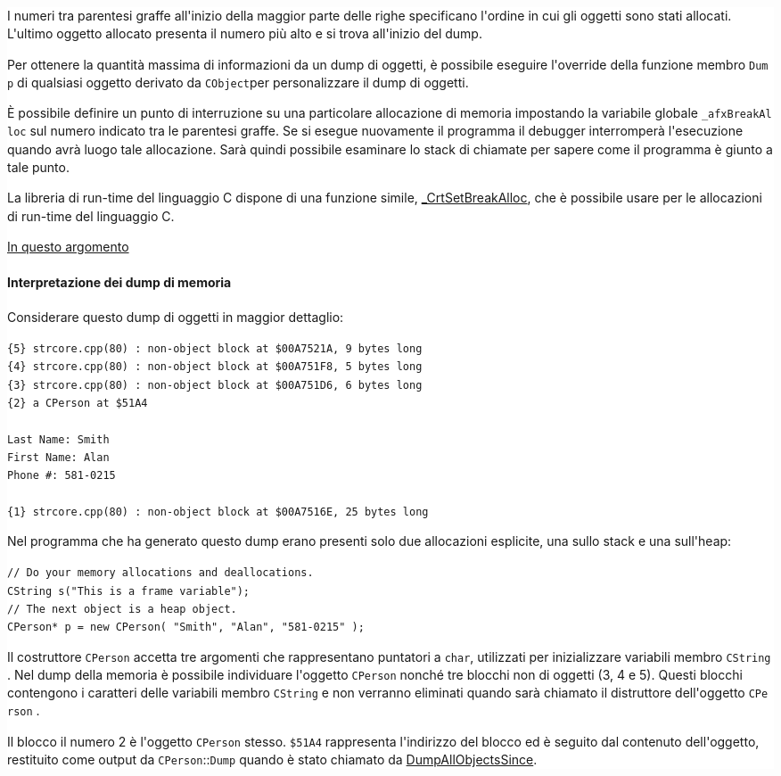  I numeri tra parentesi graffe all'inizio della maggior parte delle righe specificano l'ordine in cui gli oggetti sono stati allocati. L'ultimo oggetto allocato presenta il numero più alto e si trova all'inizio del dump.  
  
 Per ottenere la quantità massima di informazioni da un dump di oggetti, è possibile eseguire l'override della funzione membro `Dump` di qualsiasi oggetto derivato da `CObject`per personalizzare il dump di oggetti.  
  
 È possibile definire un punto di interruzione su una particolare allocazione di memoria impostando la variabile globale `_afxBreakAlloc` sul numero indicato tra le parentesi graffe. Se si esegue nuovamente il programma il debugger interromperà l'esecuzione quando avrà luogo tale allocazione. Sarà quindi possibile esaminare lo stack di chiamate per sapere come il programma è giunto a tale punto.  
  
 La libreria di run-time del linguaggio C dispone di una funzione simile, [_CrtSetBreakAlloc](http://msdn.microsoft.com/library/33bfc6af-a9ea-405b-a29f-1c2d4d9880a1), che è possibile usare per le allocazioni di run-time del linguaggio C.  
  
 [In questo argomento](#BKMK_In_this_topic)  
  
####  <a name="BKMK_Interpreting_memory_dumps"></a> Interpretazione dei dump di memoria  
 Considerare questo dump di oggetti in maggior dettaglio:  
  
```  
{5} strcore.cpp(80) : non-object block at $00A7521A, 9 bytes long  
{4} strcore.cpp(80) : non-object block at $00A751F8, 5 bytes long  
{3} strcore.cpp(80) : non-object block at $00A751D6, 6 bytes long  
{2} a CPerson at $51A4  
  
Last Name: Smith  
First Name: Alan  
Phone #: 581-0215  
  
{1} strcore.cpp(80) : non-object block at $00A7516E, 25 bytes long  
```  
  
 Nel programma che ha generato questo dump erano presenti solo due allocazioni esplicite, una sullo stack e una sull'heap:  
  
```  
// Do your memory allocations and deallocations.  
CString s("This is a frame variable");  
// The next object is a heap object.  
CPerson* p = new CPerson( "Smith", "Alan", "581-0215" );  
```  
  
 Il costruttore `CPerson` accetta tre argomenti che rappresentano puntatori a `char`, utilizzati per inizializzare variabili membro `CString` . Nel dump della memoria è possibile individuare l'oggetto `CPerson` nonché tre blocchi non di oggetti (3, 4 e 5). Questi blocchi contengono i caratteri delle variabili membro `CString` e non verranno eliminati quando sarà chiamato il distruttore dell'oggetto `CPerson` .  
  
 Il blocco il numero 2 è l'oggetto `CPerson` stesso. `$51A4` rappresenta l'indirizzo del blocco ed è seguito dal contenuto dell'oggetto, restituito come output da `CPerson`::`Dump` quando è stato chiamato da [DumpAllObjectsSince](http://msdn.microsoft.com/library/a7f89034-bca4-4786-88d5-1571a5425ab2).  
  